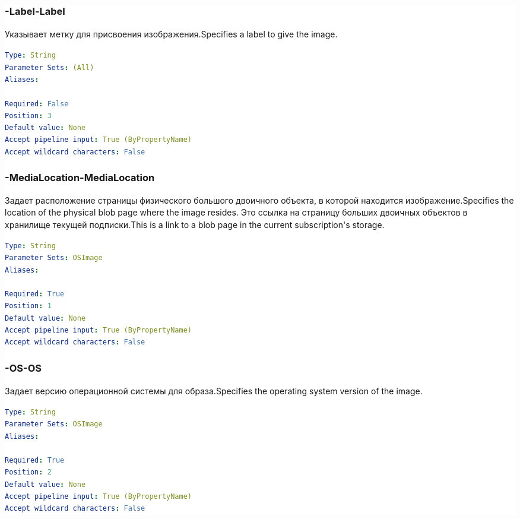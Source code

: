### <span data-ttu-id="5ff57-138">-Label</span><span class="sxs-lookup"><span data-stu-id="5ff57-138">-Label</span></span>
<span data-ttu-id="5ff57-139">Указывает метку для присвоения изображения.</span><span class="sxs-lookup"><span data-stu-id="5ff57-139">Specifies a label to give the image.</span></span>

```yaml
Type: String
Parameter Sets: (All)
Aliases: 

Required: False
Position: 3
Default value: None
Accept pipeline input: True (ByPropertyName)
Accept wildcard characters: False
```

### <span data-ttu-id="5ff57-140">-MediaLocation</span><span class="sxs-lookup"><span data-stu-id="5ff57-140">-MediaLocation</span></span>
<span data-ttu-id="5ff57-141">Задает расположение страницы физического большого двоичного объекта, в которой находится изображение.</span><span class="sxs-lookup"><span data-stu-id="5ff57-141">Specifies the location of the physical blob page where the image resides.</span></span>
<span data-ttu-id="5ff57-142">Это ссылка на страницу больших двоичных объектов в хранилище текущей подписки.</span><span class="sxs-lookup"><span data-stu-id="5ff57-142">This is a link to a blob page in the current subscription's storage.</span></span>

```yaml
Type: String
Parameter Sets: OSImage
Aliases: 

Required: True
Position: 1
Default value: None
Accept pipeline input: True (ByPropertyName)
Accept wildcard characters: False
```

### <span data-ttu-id="5ff57-143">-OS</span><span class="sxs-lookup"><span data-stu-id="5ff57-143">-OS</span></span>
<span data-ttu-id="5ff57-144">Задает версию операционной системы для образа.</span><span class="sxs-lookup"><span data-stu-id="5ff57-144">Specifies the operating system version of the image.</span></span>

```yaml
Type: String
Parameter Sets: OSImage
Aliases: 

Required: True
Position: 2
Default value: None
Accept pipeline input: True (ByPropertyName)
Accept wildcard characters: False
```
